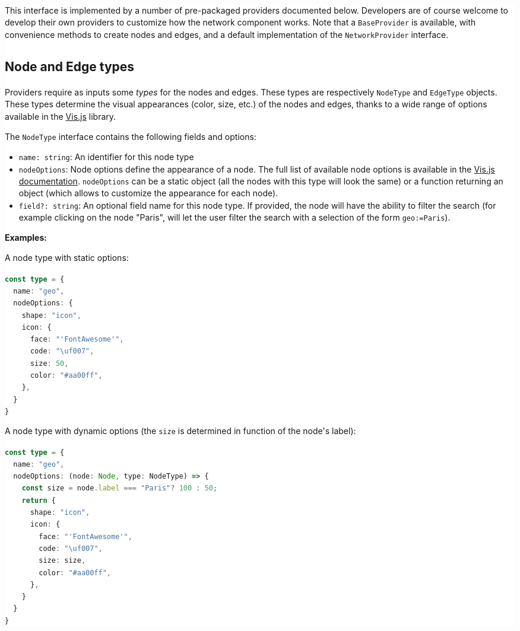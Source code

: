 This interface is implemented by a number of pre-packaged providers documented below. Developers are of course welcome to develop their own providers to customize how the network component works. Note that a `BaseProvider` is available, with convenience methods to create nodes and edges, and a default implementation of the `NetworkProvider` interface.

## Node and Edge types

Providers require as inputs some *types* for the nodes and edges. These types are respectively `NodeType` and `EdgeType` objects. These types determine the visual appearances (color, size, etc.) of the nodes and edges, thanks to a wide range of options available in the [Vis.js](https://visjs.github.io/vis-network/docs/network/) library.

The `NodeType` interface contains the following fields and options:

- `name: string`: An identifier for this node type
- `nodeOptions`: Node options define the appearance of a node. The full list of available node options is available in the [Vis.js documentation](https://visjs.github.io/vis-network/docs/network/nodes.html). `nodeOptions` can be a static object (all the nodes with this type will look the same) or a function returning an object (which allows to customize the appearance for each node).
- `field?: string`: An optional field name for this node type. If provided, the node will have the ability to filter the search (for example clicking on the node "Paris", will let the user filter the search with a selection of the form `geo:=Paris`).

**Examples:**

A node type with static options:

```ts
const type = {
  name: "geo",
  nodeOptions: {
    shape: "icon",
    icon: {
      face: "'FontAwesome'",
      code: "\uf007",
      size: 50,
      color: "#aa00ff",
    },
  }
}
```

A node type with dynamic options (the `size` is determined in function of the node's label):

```ts
const type = {
  name: "geo",
  nodeOptions: (node: Node, type: NodeType) => {
    const size = node.label === "Paris"? 100 : 50;
    return {
      shape: "icon",
      icon: {
        face: "'FontAwesome'",
        code: "\uf007",
        size: size,
        color: "#aa00ff",
      },
    }
  }
}
```
